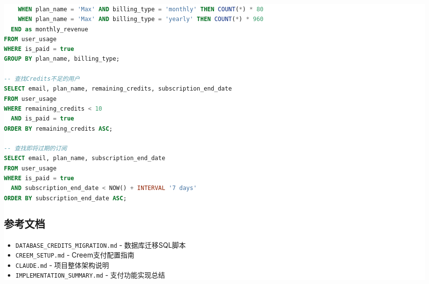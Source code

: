 ```sql
    WHEN plan_name = 'Max' AND billing_type = 'monthly' THEN COUNT(*) * 80
    WHEN plan_name = 'Max' AND billing_type = 'yearly' THEN COUNT(*) * 960
  END as monthly_revenue
FROM user_usage
WHERE is_paid = true
GROUP BY plan_name, billing_type;

-- 查找Credits不足的用户
SELECT email, plan_name, remaining_credits, subscription_end_date
FROM user_usage
WHERE remaining_credits < 10
  AND is_paid = true
ORDER BY remaining_credits ASC;

-- 查找即将过期的订阅
SELECT email, plan_name, subscription_end_date
FROM user_usage
WHERE is_paid = true
  AND subscription_end_date < NOW() + INTERVAL '7 days'
ORDER BY subscription_end_date ASC;
```

## 参考文档

- `DATABASE_CREDITS_MIGRATION.md` - 数据库迁移SQL脚本
- `CREEM_SETUP.md` - Creem支付配置指南
- `CLAUDE.md` - 项目整体架构说明
- `IMPLEMENTATION_SUMMARY.md` - 支付功能实现总结
